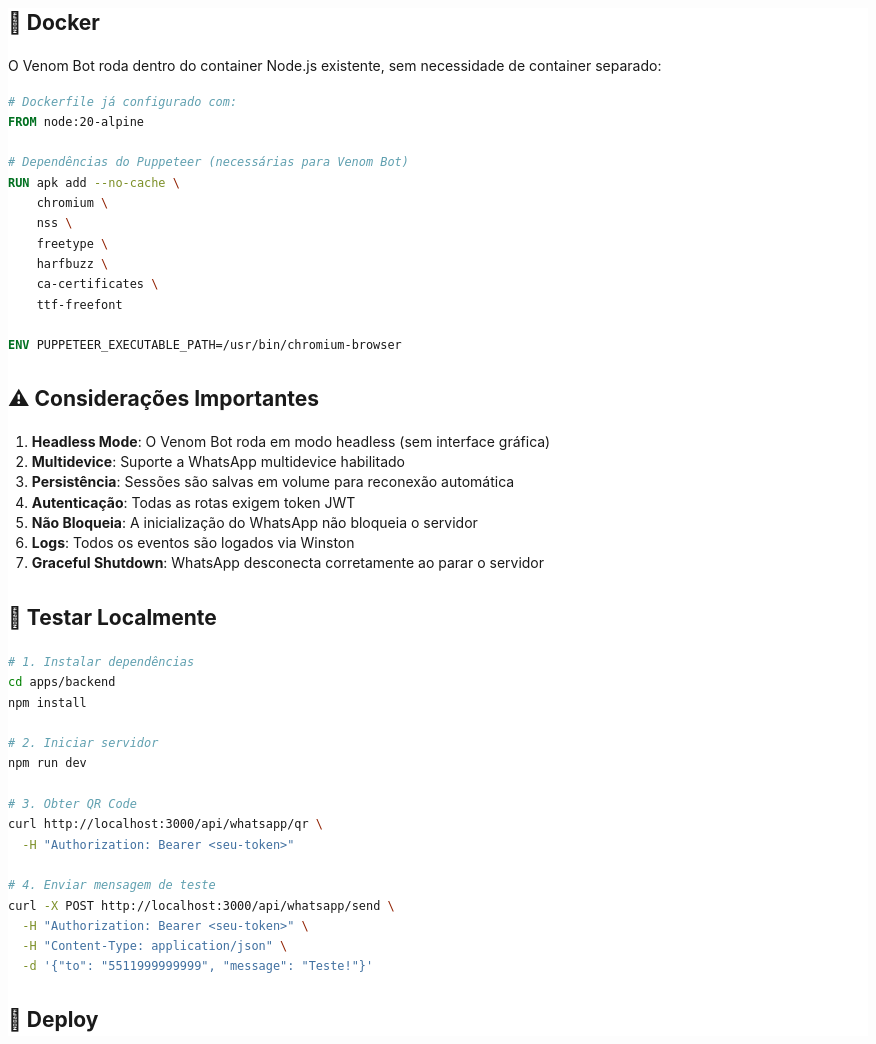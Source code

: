 ## 🐳 Docker

O Venom Bot roda dentro do container Node.js existente, sem necessidade de container separado:

```dockerfile
# Dockerfile já configurado com:
FROM node:20-alpine

# Dependências do Puppeteer (necessárias para Venom Bot)
RUN apk add --no-cache \
    chromium \
    nss \
    freetype \
    harfbuzz \
    ca-certificates \
    ttf-freefont

ENV PUPPETEER_EXECUTABLE_PATH=/usr/bin/chromium-browser
```

## ⚠️ Considerações Importantes

1. **Headless Mode**: O Venom Bot roda em modo headless (sem interface gráfica)
2. **Multidevice**: Suporte a WhatsApp multidevice habilitado
3. **Persistência**: Sessões são salvas em volume para reconexão automática
4. **Autenticação**: Todas as rotas exigem token JWT
5. **Não Bloqueia**: A inicialização do WhatsApp não bloqueia o servidor
6. **Logs**: Todos os eventos são logados via Winston
7. **Graceful Shutdown**: WhatsApp desconecta corretamente ao parar o servidor

## 🧪 Testar Localmente

```bash
# 1. Instalar dependências
cd apps/backend
npm install

# 2. Iniciar servidor
npm run dev

# 3. Obter QR Code
curl http://localhost:3000/api/whatsapp/qr \
  -H "Authorization: Bearer <seu-token>"

# 4. Enviar mensagem de teste
curl -X POST http://localhost:3000/api/whatsapp/send \
  -H "Authorization: Bearer <seu-token>" \
  -H "Content-Type: application/json" \
  -d '{"to": "5511999999999", "message": "Teste!"}'
```

## 🚀 Deploy
